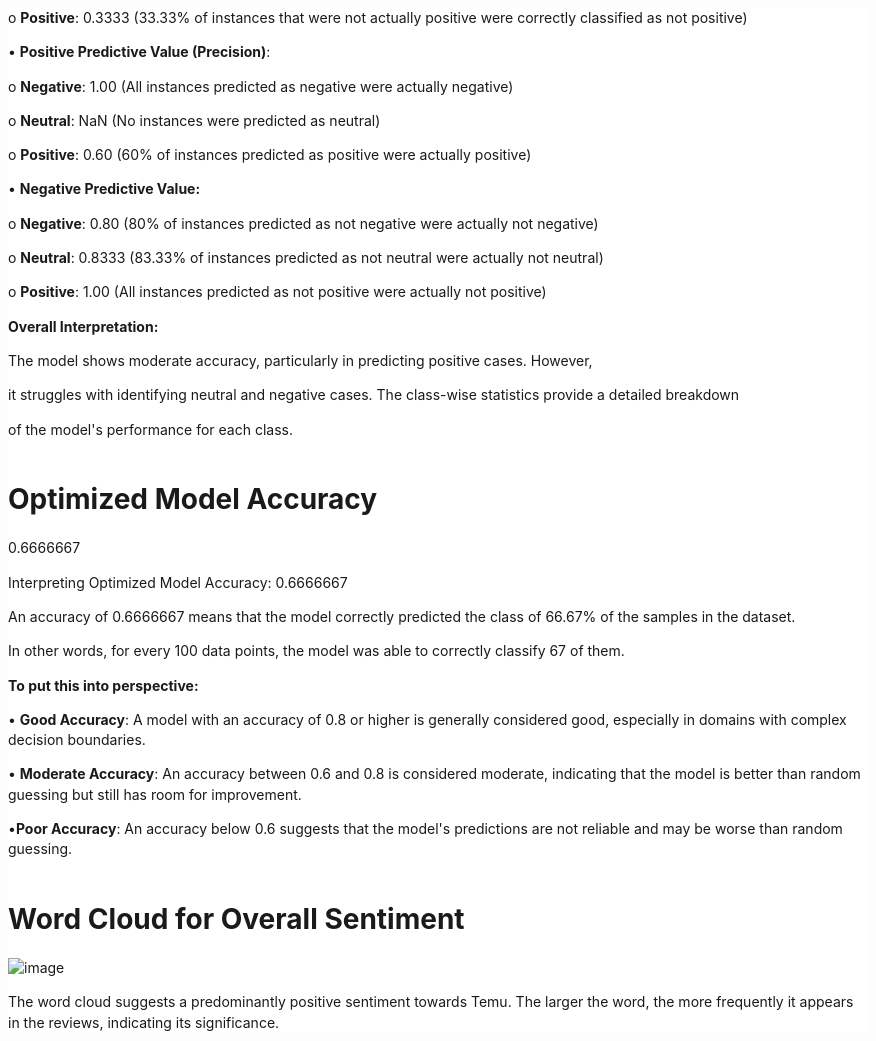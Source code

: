 o	**Positive**: 0.3333 (33.33% of instances that were not actually positive were correctly classified as not positive)



•	**Positive Predictive Value (Precision)**:

o	**Negative**: 1.00 (All instances predicted as negative were actually negative)

o	**Neutral**: NaN (No instances were predicted as neutral)

o	**Positive**: 0.60 (60% of instances predicted as positive were actually positive)


•	**Negative Predictive Value:**

o	**Negative**: 0.80 (80% of instances predicted as not negative were actually not negative)

o	**Neutral**: 0.8333 (83.33% of instances predicted as not neutral were actually not neutral)

o	**Positive**: 1.00 (All instances predicted as not positive were actually not positive)


**Overall Interpretation:**

The model shows moderate accuracy, particularly in predicting positive cases. However, 

it struggles with identifying neutral and negative cases. The class-wise statistics provide a detailed breakdown 

of the model's performance for each class.

# Optimized Model Accuracy

0.6666667

Interpreting Optimized Model Accuracy: 0.6666667

An accuracy of 0.6666667 means that the model correctly predicted the class of 66.67% of the samples in the dataset. 

In other words, for every 100 data points, the model was able to correctly classify 67 of them.

**To put this into perspective:**

•	**Good Accuracy**: A model with an accuracy of 0.8 or higher is generally considered good, especially in domains with complex decision boundaries.

•	**Moderate Accuracy**: An accuracy between 0.6 and 0.8 is considered moderate, indicating that the model is better than random guessing but still has room for improvement.

•**Poor Accuracy**: An accuracy below 0.6 suggests that the model's predictions are not reliable and may be worse than random guessing.

# Word Cloud for Overall Sentiment

![image](https://github.com/user-attachments/assets/7d37a5e3-490f-4d15-a5d0-0511c079e1ce)


The word cloud suggests a predominantly positive sentiment towards Temu. The larger the word, the more frequently it appears in the reviews, indicating its significance.
